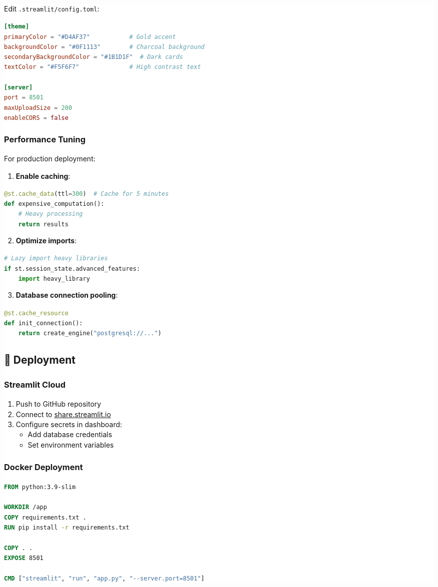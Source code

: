 Edit `.streamlit/config.toml`:

```toml
[theme]
primaryColor = "#D4AF37"           # Gold accent
backgroundColor = "#0F1113"        # Charcoal background
secondaryBackgroundColor = "#1B1D1F"  # Dark cards
textColor = "#F5F6F7"              # High contrast text

[server]
port = 8501
maxUploadSize = 200
enableCORS = false
```

### Performance Tuning

For production deployment:

1. **Enable caching**:
```python
@st.cache_data(ttl=300)  # Cache for 5 minutes
def expensive_computation():
    # Heavy processing
    return results
```

2. **Optimize imports**:
```python
# Lazy import heavy libraries
if st.session_state.advanced_features:
    import heavy_library
```

3. **Database connection pooling**:
```python
@st.cache_resource
def init_connection():
    return create_engine("postgresql://...")
```

## 🚢 Deployment

### Streamlit Cloud

1. Push to GitHub repository
2. Connect to [share.streamlit.io](https://share.streamlit.io)
3. Configure secrets in dashboard:
   - Add database credentials
   - Set environment variables

### Docker Deployment

```dockerfile
FROM python:3.9-slim

WORKDIR /app
COPY requirements.txt .
RUN pip install -r requirements.txt

COPY . .
EXPOSE 8501

CMD ["streamlit", "run", "app.py", "--server.port=8501"]
```
